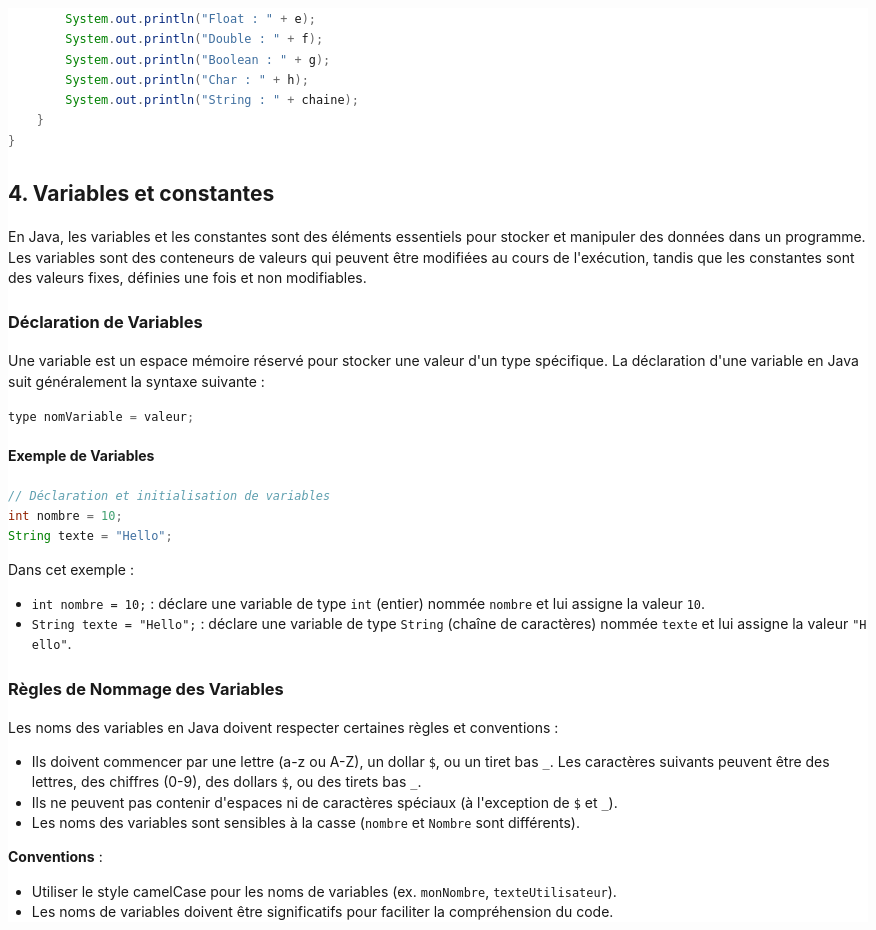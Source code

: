 ```java
        System.out.println("Float : " + e);
        System.out.println("Double : " + f);
        System.out.println("Boolean : " + g);
        System.out.println("Char : " + h);
        System.out.println("String : " + chaine);
    }
}
```











## 4. Variables et constantes

En Java, les variables et les constantes sont des éléments essentiels pour stocker et manipuler des données dans un programme. Les variables sont des conteneurs de valeurs qui peuvent être modifiées au cours de l'exécution, tandis que les constantes sont des valeurs fixes, définies une fois et non modifiables.

### Déclaration de Variables

Une variable est un espace mémoire réservé pour stocker une valeur d'un type spécifique. La déclaration d'une variable en Java suit généralement la syntaxe suivante :

```java
type nomVariable = valeur;
```

#### Exemple de Variables

```java
// Déclaration et initialisation de variables
int nombre = 10;
String texte = "Hello";
```

Dans cet exemple :
- `int nombre = 10;` : déclare une variable de type `int` (entier) nommée `nombre` et lui assigne la valeur `10`.
- `String texte = "Hello";` : déclare une variable de type `String` (chaîne de caractères) nommée `texte` et lui assigne la valeur `"Hello"`.

### Règles de Nommage des Variables

Les noms des variables en Java doivent respecter certaines règles et conventions :
- Ils doivent commencer par une lettre (a-z ou A-Z), un dollar `$`, ou un tiret bas `_`. Les caractères suivants peuvent être des lettres, des chiffres (0-9), des dollars `$`, ou des tirets bas `_`.
- Ils ne peuvent pas contenir d'espaces ni de caractères spéciaux (à l'exception de `$` et `_`).
- Les noms des variables sont sensibles à la casse (`nombre` et `Nombre` sont différents).
  
**Conventions** :
- Utiliser le style camelCase pour les noms de variables (ex. `monNombre`, `texteUtilisateur`).
- Les noms de variables doivent être significatifs pour faciliter la compréhension du code.
